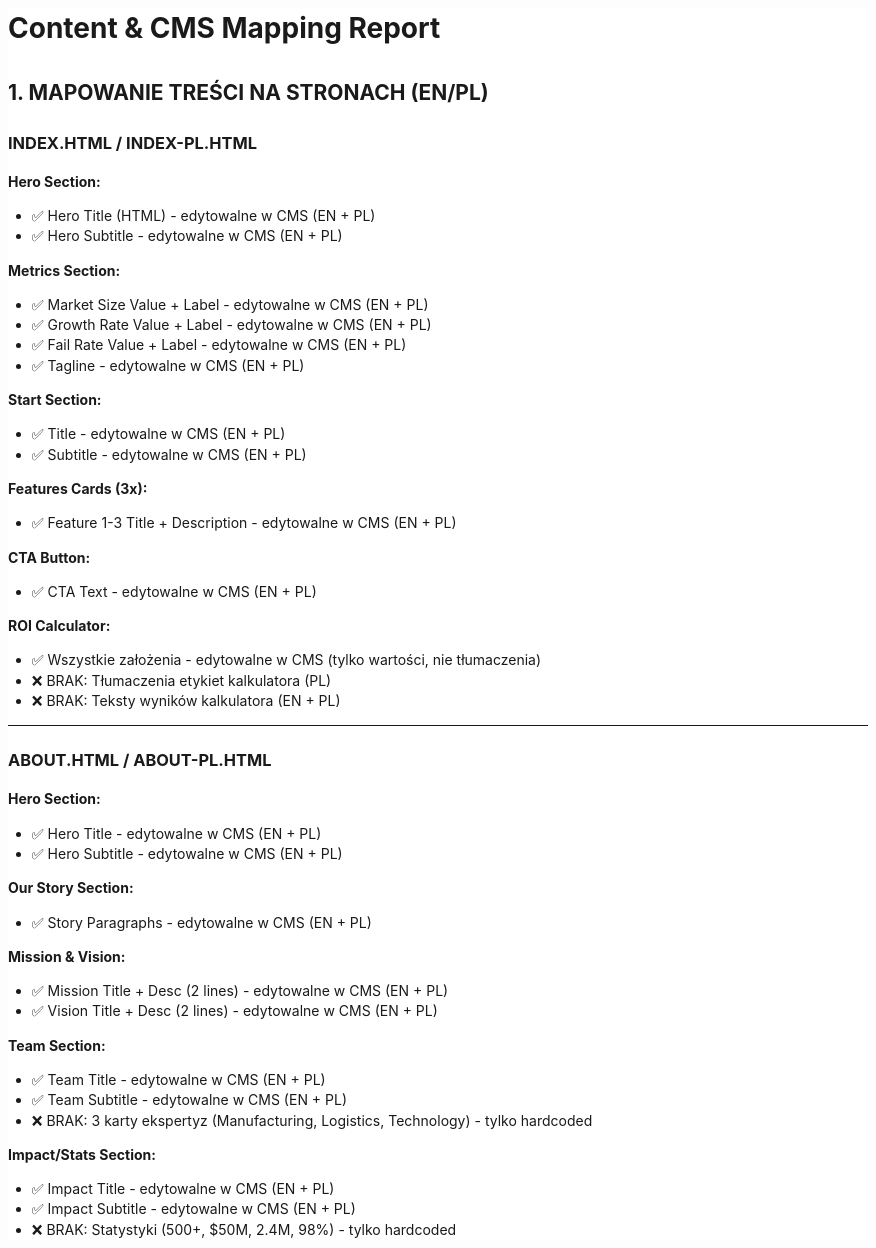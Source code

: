 # Content & CMS Mapping Report

## 1. MAPOWANIE TREŚCI NA STRONACH (EN/PL)

### INDEX.HTML / INDEX-PL.HTML
**Hero Section:**
- ✅ Hero Title (HTML) - edytowalne w CMS (EN + PL)
- ✅ Hero Subtitle - edytowalne w CMS (EN + PL)

**Metrics Section:**
- ✅ Market Size Value + Label - edytowalne w CMS (EN + PL)
- ✅ Growth Rate Value + Label - edytowalne w CMS (EN + PL)
- ✅ Fail Rate Value + Label - edytowalne w CMS (EN + PL)
- ✅ Tagline - edytowalne w CMS (EN + PL)

**Start Section:**
- ✅ Title - edytowalne w CMS (EN + PL)
- ✅ Subtitle - edytowalne w CMS (EN + PL)

**Features Cards (3x):**
- ✅ Feature 1-3 Title + Description - edytowalne w CMS (EN + PL)

**CTA Button:**
- ✅ CTA Text - edytowalne w CMS (EN + PL)

**ROI Calculator:**
- ✅ Wszystkie założenia - edytowalne w CMS (tylko wartości, nie tłumaczenia)
- ❌ BRAK: Tłumaczenia etykiet kalkulatora (PL)
- ❌ BRAK: Teksty wyników kalkulatora (EN + PL)

---

### ABOUT.HTML / ABOUT-PL.HTML
**Hero Section:**
- ✅ Hero Title - edytowalne w CMS (EN + PL)
- ✅ Hero Subtitle - edytowalne w CMS (EN + PL)

**Our Story Section:**
- ✅ Story Paragraphs - edytowalne w CMS (EN + PL)

**Mission & Vision:**
- ✅ Mission Title + Desc (2 lines) - edytowalne w CMS (EN + PL)
- ✅ Vision Title + Desc (2 lines) - edytowalne w CMS (EN + PL)

**Team Section:**
- ✅ Team Title - edytowalne w CMS (EN + PL)
- ✅ Team Subtitle - edytowalne w CMS (EN + PL)
- ❌ BRAK: 3 karty ekspertyz (Manufacturing, Logistics, Technology) - tylko hardcoded

**Impact/Stats Section:**
- ✅ Impact Title - edytowalne w CMS (EN + PL)
- ✅ Impact Subtitle - edytowalne w CMS (EN + PL)
- ❌ BRAK: Statystyki (500+, $50M, 2.4M, 98%) - tylko hardcoded
